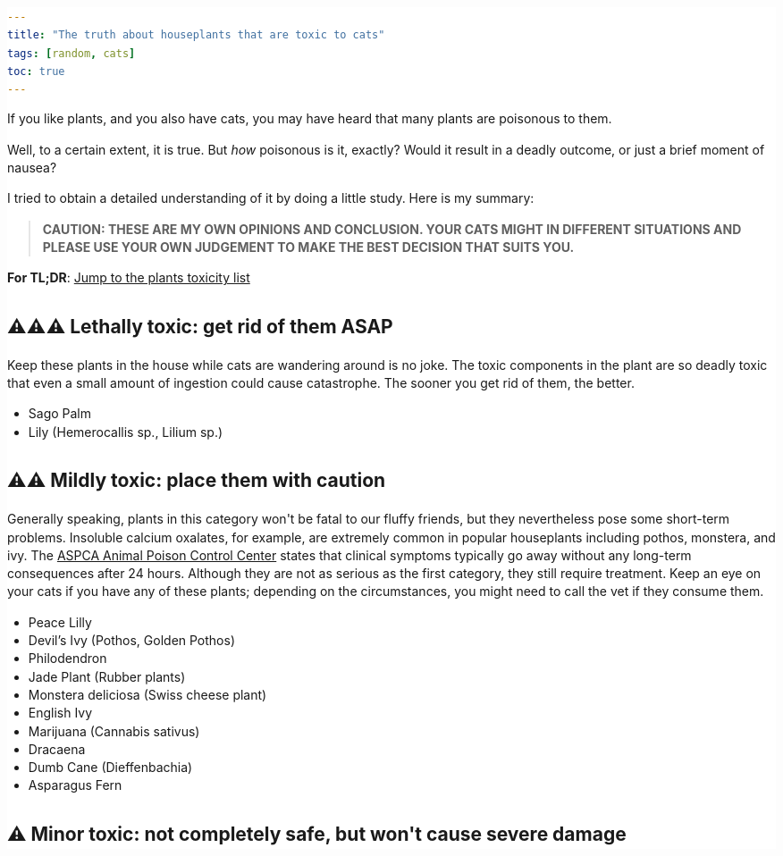```yaml
---
title: "The truth about houseplants that are toxic to cats"
tags: [random, cats]
toc: true
---
```


If you like plants, and you also have cats, you may have heard that many plants are poisonous to them.

Well, to a certain extent, it is true. But *how* poisonous is it, exactly? Would it result in a deadly outcome, or just a brief moment of nausea?

I tried to obtain a detailed understanding of it by doing a little study. Here is my summary:

> **CAUTION: THESE ARE MY OWN OPINIONS AND CONCLUSION. YOUR CATS MIGHT IN DIFFERENT SITUATIONS AND PLEASE USE YOUR OWN JUDGEMENT TO MAKE THE BEST DECISION THAT SUITS YOU.**

**For TL;DR**: [Jump to the plants toxicity list](#plants-toxicity-rating)

## ⚠️⚠️⚠️ Lethally toxic: get rid of them ASAP

Keep these plants in the house while cats are wandering around is no joke. The toxic components in the plant are so deadly toxic that even a small amount of ingestion could cause catastrophe.  The sooner you get rid of them, the better.

- Sago Palm
- Lily (Hemerocallis sp., Lilium sp.)

## ⚠️⚠️ Mildly toxic: place them with caution

Generally speaking, plants in this category won't be fatal to our fluffy friends, but they nevertheless pose some short-term problems. Insoluble calcium oxalates, for example, are extremely common in popular houseplants including pothos, monstera, and ivy. The [ASPCA Animal Poison Control Center](https://www.isvma.org/wp-content/uploads/2016/10/ToxicPlants.pdf) states that clinical symptoms typically go away without any long-term consequences after 24 hours. Although they are not as serious as the first category, they still require treatment. Keep an eye on your cats if you have any of these plants; depending on the circumstances, you might need to call the vet if they consume them.

- Peace Lilly
- Devil’s Ivy (Pothos, Golden Pothos)
- Philodendron
- Jade Plant (Rubber plants)
- Monstera deliciosa (Swiss cheese plant)
- English Ivy
- Marijuana (Cannabis sativus)
- Dracaena
- Dumb Cane (Dieffenbachia)
- Asparagus Fern

## ⚠️ Minor toxic: not completely safe, but won't cause severe damage
